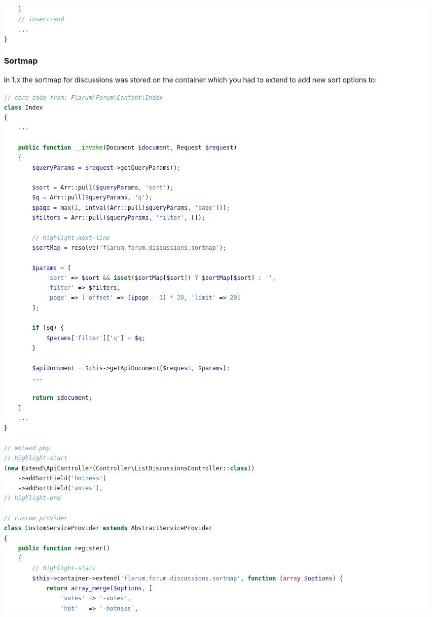```php
    }
    // insert-end
    ...
}
```

### Sortmap

In 1.x the sortmap for discussions was stored on the container which you had to extend to add new sort options to:

```php
// core code from: Flarum\Forum\Content\Index
class Index
{
    ...

    public function __invoke(Document $document, Request $request)
    {
        $queryParams = $request->getQueryParams();

        $sort = Arr::pull($queryParams, 'sort');
        $q = Arr::pull($queryParams, 'q');
        $page = max(1, intval(Arr::pull($queryParams, 'page')));
        $filters = Arr::pull($queryParams, 'filter', []);
    
        // highlight-next-line
        $sortMap = resolve('flarum.forum.discussions.sortmap');
        
        $params = [
            'sort' => $sort && isset($sortMap[$sort]) ? $sortMap[$sort] : '',
            'filter' => $filters,
            'page' => ['offset' => ($page - 1) * 20, 'limit' => 20]
        ];

        if ($q) {
            $params['filter']['q'] = $q;
        }

        $apiDocument = $this->getApiDocument($request, $params);
        ...

        return $document;
    }
    ...
}

// extend.php
// highlight-start
(new Extend\ApiController(Controller\ListDiscussionsController::class))
    ->addSortField('hotness')
    ->addSortField('votes'),
// highlight-end

// custom provider
class CustomServiceProvider extends AbstractServiceProvider
{
    public function register()
    {
        // highlight-start
        $this->container->extend('flarum.forum.discussions.sortmap', function (array $options) {
            return array_merge($options, [
                'votes' => '-votes',
                'hot'   => '-hotness',
```